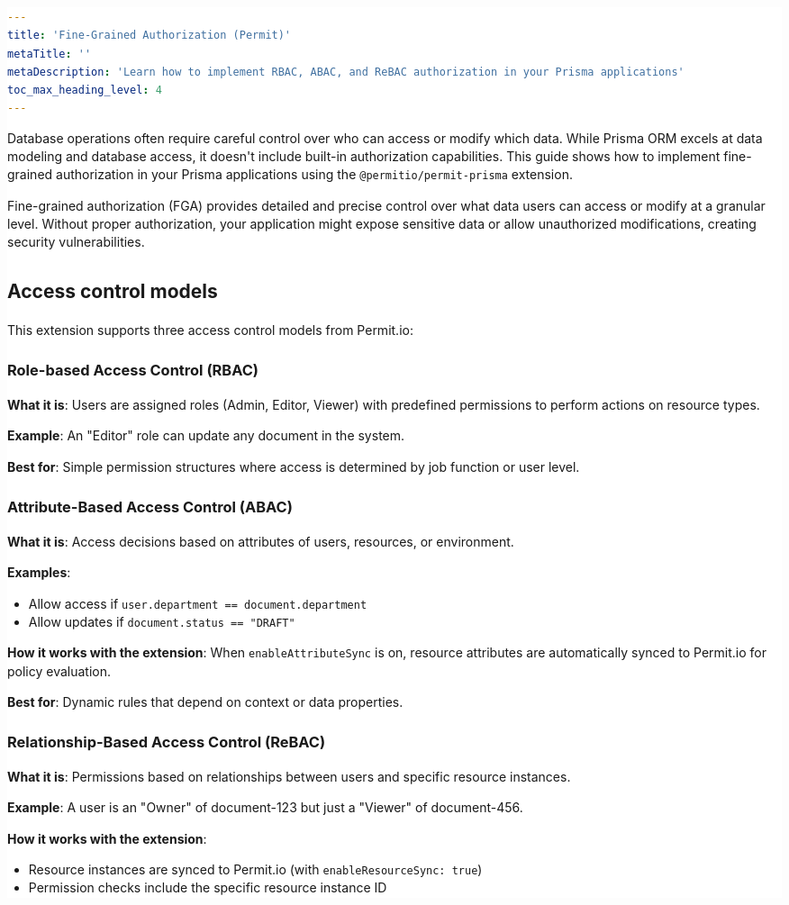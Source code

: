 ```yaml
---
title: 'Fine-Grained Authorization (Permit)'
metaTitle: ''
metaDescription: 'Learn how to implement RBAC, ABAC, and ReBAC authorization in your Prisma applications'
toc_max_heading_level: 4
---
```


Database operations often require careful control over who can access or modify which data. While Prisma ORM excels at data modeling and database access, it doesn't include built-in authorization capabilities. This guide shows how to implement fine-grained authorization in your Prisma applications using the `@permitio/permit-prisma` extension.

Fine-grained authorization (FGA) provides detailed and precise control over what data users can access or modify at a granular level. Without proper authorization, your application might expose sensitive data or allow unauthorized modifications, creating security vulnerabilities.

## Access control models

This extension supports three access control models from Permit.io:

### Role-based Access Control (RBAC)

**What it is**: Users are assigned roles (Admin, Editor, Viewer) with predefined permissions to perform actions on resource types.

**Example**: An "Editor" role can update any document in the system.

**Best for**: Simple permission structures where access is determined by job function or user level.

### Attribute-Based Access Control (ABAC)

**What it is**: Access decisions based on attributes of users, resources, or environment.

**Examples**:

- Allow access if `user.department == document.department`
- Allow updates if `document.status == "DRAFT"`

**How it works with the extension**: When `enableAttributeSync` is on, resource attributes are automatically synced to Permit.io for policy evaluation.

**Best for**: Dynamic rules that depend on context or data properties.

### Relationship-Based Access Control (ReBAC)

**What it is**: Permissions based on relationships between users and specific resource instances.

**Example**: A user is an "Owner" of document-123 but just a "Viewer" of document-456.

**How it works with the extension**:

- Resource instances are synced to Permit.io (with `enableResourceSync: true`)
- Permission checks include the specific resource instance ID
